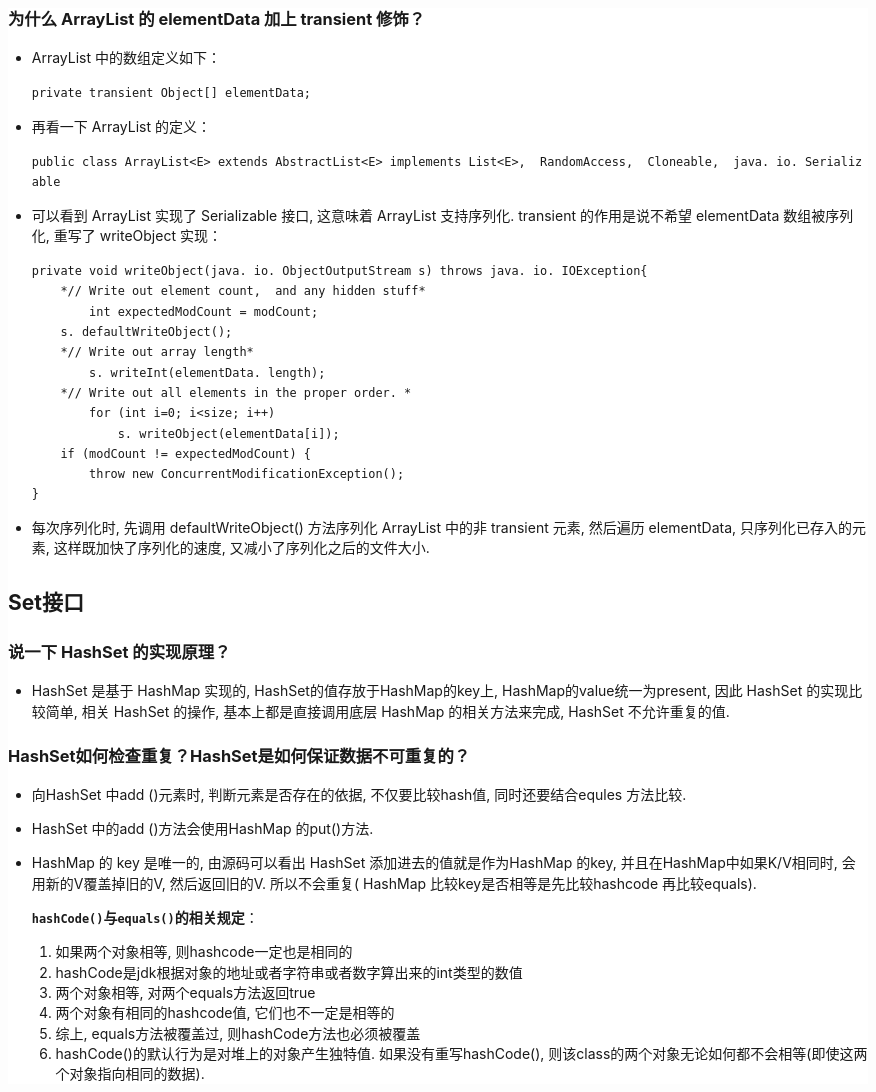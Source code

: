 

### 为什么 ArrayList 的 elementData 加上 transient 修饰？

* ArrayList 中的数组定义如下：

  `private transient Object[] elementData;`

* 再看一下 ArrayList 的定义：
  ```
  public class ArrayList<E> extends AbstractList<E> implements List<E>,  RandomAccess,  Cloneable,  java. io. Serializable
  ```

* 可以看到 ArrayList 实现了 Serializable 接口, 这意味着 ArrayList 支持序列化. transient 的作用是说不希望 elementData 数组被序列化, 重写了 writeObject 实现：
  ```
  private void writeObject(java. io. ObjectOutputStream s) throws java. io. IOException{
      *// Write out element count,  and any hidden stuff*
          int expectedModCount = modCount;
      s. defaultWriteObject();
      *// Write out array length*
          s. writeInt(elementData. length);
      *// Write out all elements in the proper order. *
          for (int i=0; i<size; i++)
              s. writeObject(elementData[i]);
      if (modCount != expectedModCount) {
          throw new ConcurrentModificationException();
  }
  ```

*   每次序列化时, 先调用 defaultWriteObject() 方法序列化 ArrayList 中的非 transient 元素, 然后遍历 elementData, 只序列化已存入的元素, 这样既加快了序列化的速度, 又减小了序列化之后的文件大小. 



## Set接口

### 说一下 HashSet 的实现原理？

*   HashSet 是基于 HashMap 实现的, HashSet的值存放于HashMap的key上, HashMap的value统一为present, 因此 HashSet 的实现比较简单, 相关 HashSet 的操作, 基本上都是直接调用底层 HashMap 的相关方法来完成, HashSet 不允许重复的值. 



### HashSet如何检查重复？HashSet是如何保证数据不可重复的？

*   向HashSet 中add ()元素时, 判断元素是否存在的依据, 不仅要比较hash值, 同时还要结合equles 方法比较. 

*   HashSet 中的add ()方法会使用HashMap 的put()方法. 

*   HashMap 的 key 是唯一的, 由源码可以看出 HashSet 添加进去的值就是作为HashMap 的key, 并且在HashMap中如果K/V相同时, 会用新的V覆盖掉旧的V, 然后返回旧的V. 所以不会重复( HashMap 比较key是否相等是先比较hashcode 再比较equals). 

    **`hashCode()`与`equals()`的相关规定**：
    1.   如果两个对象相等, 则hashcode一定也是相同的
    2.   hashCode是jdk根据对象的地址或者字符串或者数字算出来的int类型的数值
    3.   两个对象相等, 对两个equals方法返回true
    4.   两个对象有相同的hashcode值, 它们也不一定是相等的
    5.   综上, equals方法被覆盖过, 则hashCode方法也必须被覆盖
    6.   hashCode()的默认行为是对堆上的对象产生独特值. 如果没有重写hashCode(), 则该class的两个对象无论如何都不会相等(即使这两个对象指向相同的数据). 

